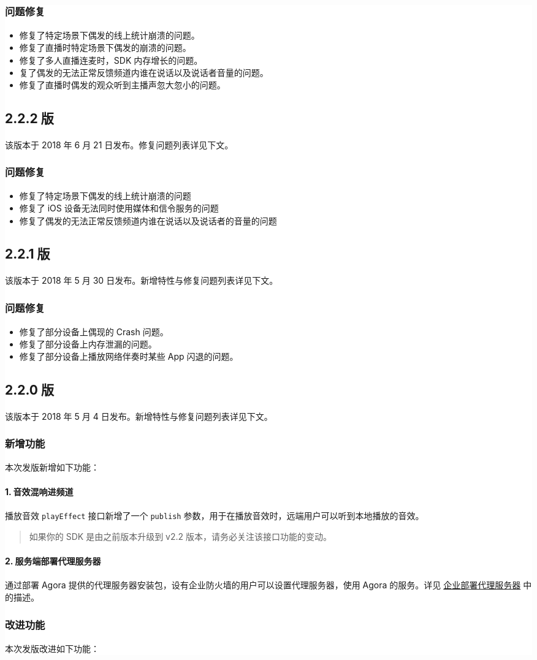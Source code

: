### **问题修复**

-   修复了特定场景下偶发的线上统计崩溃的问题。
-   修复了直播时特定场景下偶发的崩溃的问题。
-   修复了多人直播连麦时，SDK 内存增长的问题。
-   复了偶发的无法正常反馈频道内谁在说话以及说话者音量的问题。
-   修复了直播时偶发的观众听到主播声忽大忽小的问题。


## **2.2.2 版**

该版本于 2018 年 6 月 21 日发布。修复问题列表详见下文。

### **问题修复**

- 修复了特定场景下偶发的线上统计崩溃的问题
- 修复了 iOS 设备无法同时使用媒体和信令服务的问题
- 修复了偶发的无法正常反馈频道内谁在说话以及说话者的音量的问题

## **2.2.1 版**

该版本于 2018 年 5 月 30 日发布。新增特性与修复问题列表详见下文。

### **问题修复**

-   修复了部分设备上偶现的 Crash 问题。
-   修复了部分设备上内存泄漏的问题。
-   修复了部分设备上播放网络伴奏时某些 App 闪退的问题。


## **2.2.0 版**

该版本于 2018 年 5 月 4 日发布。新增特性与修复问题列表详见下文。

### **新增功能**

本次发版新增如下功能：

#### 1. 音效混响进频道

播放音效 `playEffect` 接口新增了一个 `publish` 参数，用于在播放音效时，远端用户可以听到本地播放的音效。

> 如果你的 SDK 是由之前版本升级到 v2.2 版本，请务必关注该接口功能的变动。

#### 2. 服务端部署代理服务器

通过部署 Agora 提供的代理服务器安装包，设有企业防火墙的用户可以设置代理服务器，使用 Agora 的服务。详见 [企业部署代理服务器](../../cn/Quickstart%20Guide/proxy.md) 中的描述。


### **改进功能**

本次发版改进如下功能：
